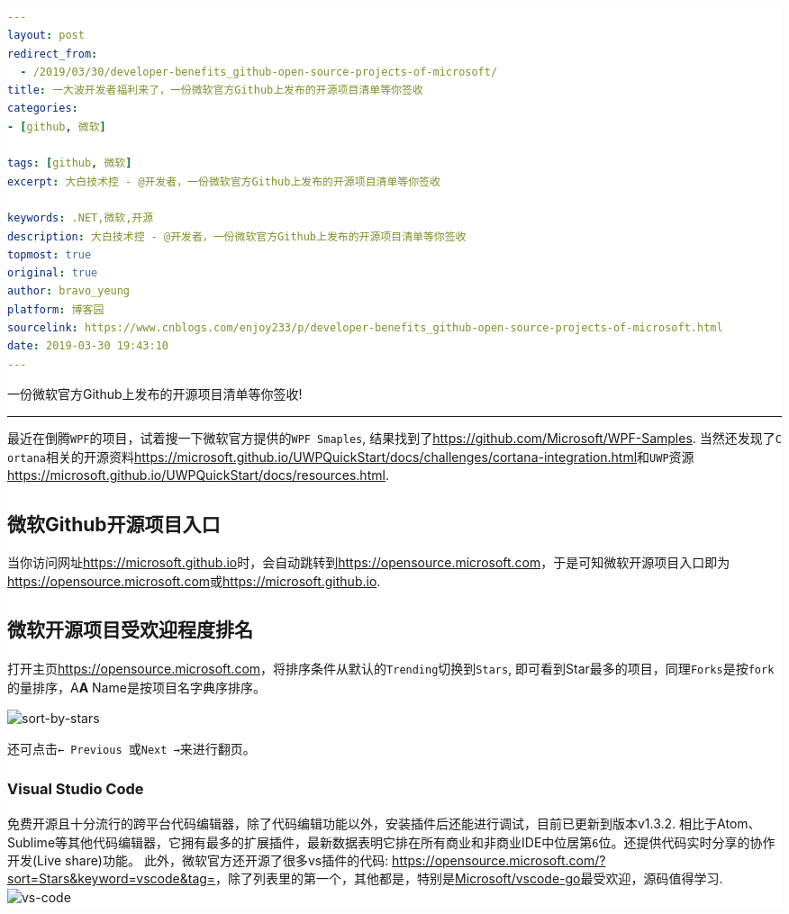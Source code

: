 ```yaml
---
layout: post
redirect_from:
  - /2019/03/30/developer-benefits_github-open-source-projects-of-microsoft/
title: 一大波开发者福利来了，一份微软官方Github上发布的开源项目清单等你签收
categories: 
- [github, 微软]

tags: [github, 微软]
excerpt: 大白技术控 - @开发者，一份微软官方Github上发布的开源项目清单等你签收

keywords: .NET,微软,开源
description: 大白技术控 - @开发者，一份微软官方Github上发布的开源项目清单等你签收
topmost: true
original: true
author: bravo_yeung
platform: 博客园
sourcelink: https://www.cnblogs.com/enjoy233/p/developer-benefits_github-open-source-projects-of-microsoft.html
date: 2019-03-30 19:43:10
---
```


一份微软官方Github上发布的开源项目清单等你签收!

-------------

最近在倒腾`WPF`的项目，试着搜一下微软官方提供的`WPF Smaples`, 结果找到了<https://github.com/Microsoft/WPF-Samples>. 当然还发现了`Cortana`相关的开源资料<https://microsoft.github.io/UWPQuickStart/docs/challenges/cortana-integration.html>和`UWP`资源<https://microsoft.github.io/UWPQuickStart/docs/resources.html>.

## 微软Github开源项目入口

当你访问网址<https://microsoft.github.io>时，会自动跳转到<https://opensource.microsoft.com>，于是可知微软开源项目入口即为<https://opensource.microsoft.com>或<https://microsoft.github.io>.


## 微软开源项目受欢迎程度排名

打开主页<https://opensource.microsoft.com>，将排序条件从默认的`Trending`切换到`Stars`, 即可看到Star最多的项目，同理`Forks`是按`fork`的量排序，A**A** Name是按项目名字典序排序。

![sort-by-stars](//cdn.jsdelivr.net/gh/yanglr/yanglr.github.io/assets/images/2020/ms-opensource-p1.png "大白技术控Bravo Yeung")

还可点击`← Previous `或`Next →`来进行翻页。



### Visual Studio Code

免费开源且十分流行的跨平台代码编辑器，除了代码编辑功能以外，安装插件后还能进行调试，目前已更新到版本v1.3.2. 相比于Atom、Sublime等其他代码编辑器，它拥有最多的扩展插件，最新数据表明它排在所有商业和非商业IDE中位居第`6`位。还提供代码实时分享的协作开发(Live share)功能。
此外，微软官方还开源了很多vs插件的代码: <https://opensource.microsoft.com/?sort=Stars&keyword=vscode&tag=>，除了列表里的第一个，其他都是，特别是[Microsoft/vscode-go](https://github.com/Microsoft/vscode-go)最受欢迎，源码值得学习.
![vs-code](//cdn.jsdelivr.net/gh/yanglr/yanglr.github.io/assets/images/2020/ms-opensource-p2.png "大白技术控Bravo Yeung")
